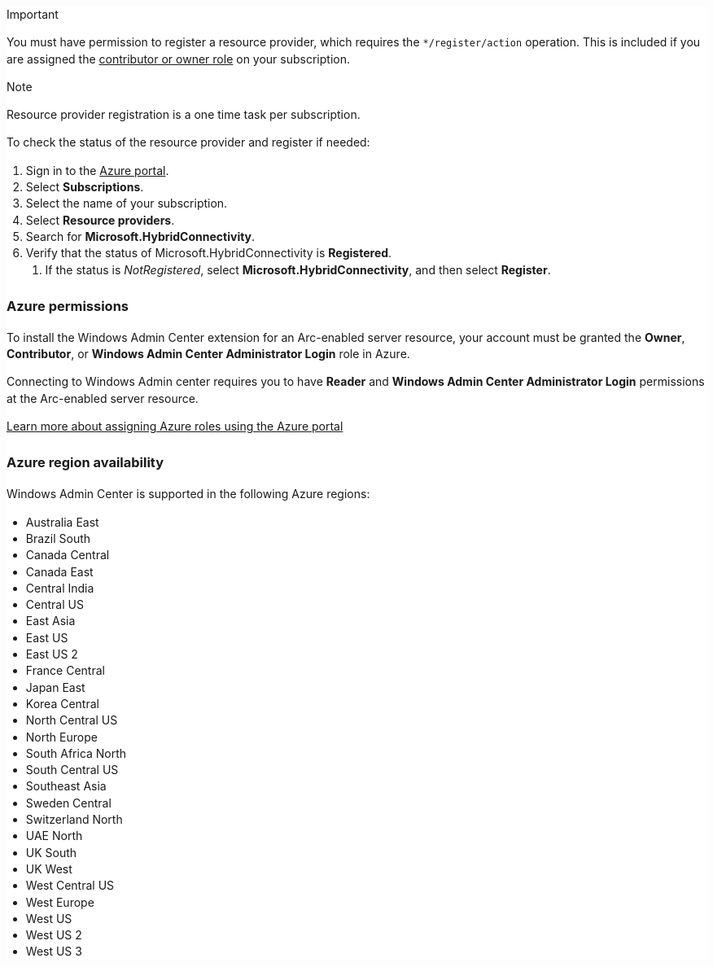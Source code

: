 > [!IMPORTANT]
> You must have permission to register a resource provider, which requires the `*/register/action` operation. This is included if you are assigned the [contributor or owner role](/azure/role-based-access-control/built-in-roles) on your subscription.

> [!NOTE]
> Resource provider registration is a one time task per subscription.

To check the status of the resource provider and register if needed:

1. Sign in to the [Azure portal](https://portal.azure.com).
1. Select **Subscriptions**.
1. Select the name of your subscription.
1. Select **Resource providers**.
1. Search for **Microsoft.HybridConnectivity**.
1. Verify that the status of Microsoft.HybridConnectivity is **Registered**.
    1. If the status is *NotRegistered*, select **Microsoft.HybridConnectivity**, and then select **Register**.

### Azure permissions

To install the Windows Admin Center extension for an Arc-enabled server resource, your account must be granted the **Owner**, **Contributor**, or **Windows Admin Center Administrator Login** role in Azure.

Connecting to Windows Admin center requires you to have **Reader** and **Windows Admin Center Administrator Login** permissions at the Arc-enabled server resource.

[Learn more about assigning Azure roles using the Azure portal](/azure/role-based-access-control/role-assignments-portal)

### Azure region availability

Windows Admin Center is supported in the following Azure regions:

- Australia East
- Brazil South
- Canada Central
- Canada East
- Central India
- Central US
- East Asia
- East US
- East US 2
- France Central
- Japan East
- Korea Central
- North Central US
- North Europe
- South Africa North
- South Central US
- Southeast Asia
- Sweden Central
- Switzerland North
- UAE North
- UK South
- UK West
- West Central US
- West Europe
- West US
- West US 2
- West US 3
